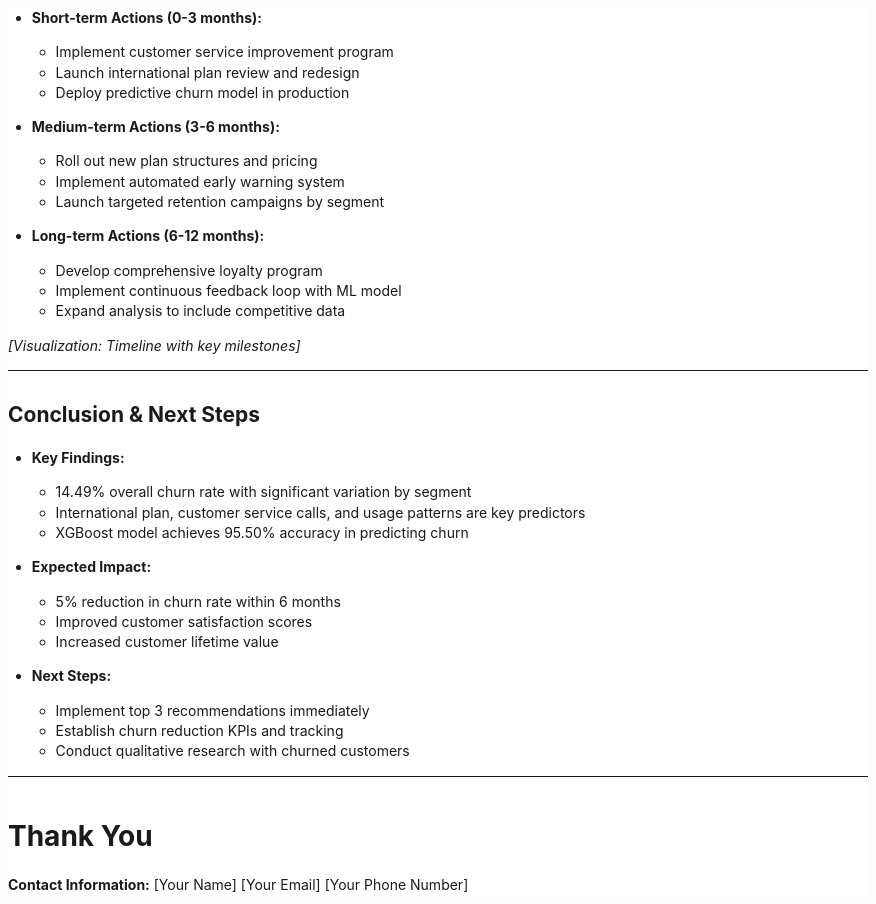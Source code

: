 - **Short-term Actions (0-3 months):**
  - Implement customer service improvement program
  - Launch international plan review and redesign
  - Deploy predictive churn model in production

- **Medium-term Actions (3-6 months):**
  - Roll out new plan structures and pricing
  - Implement automated early warning system
  - Launch targeted retention campaigns by segment

- **Long-term Actions (6-12 months):**
  - Develop comprehensive loyalty program
  - Implement continuous feedback loop with ML model
  - Expand analysis to include competitive data

*[Visualization: Timeline with key milestones]*

---

## Conclusion & Next Steps

- **Key Findings:**
  - 14.49% overall churn rate with significant variation by segment
  - International plan, customer service calls, and usage patterns are key predictors
  - XGBoost model achieves 95.50% accuracy in predicting churn

- **Expected Impact:**
  - 5% reduction in churn rate within 6 months
  - Improved customer satisfaction scores
  - Increased customer lifetime value

- **Next Steps:**
  - Implement top 3 recommendations immediately
  - Establish churn reduction KPIs and tracking
  - Conduct qualitative research with churned customers

---

# Thank You

**Contact Information:**
[Your Name]
[Your Email]
[Your Phone Number]
